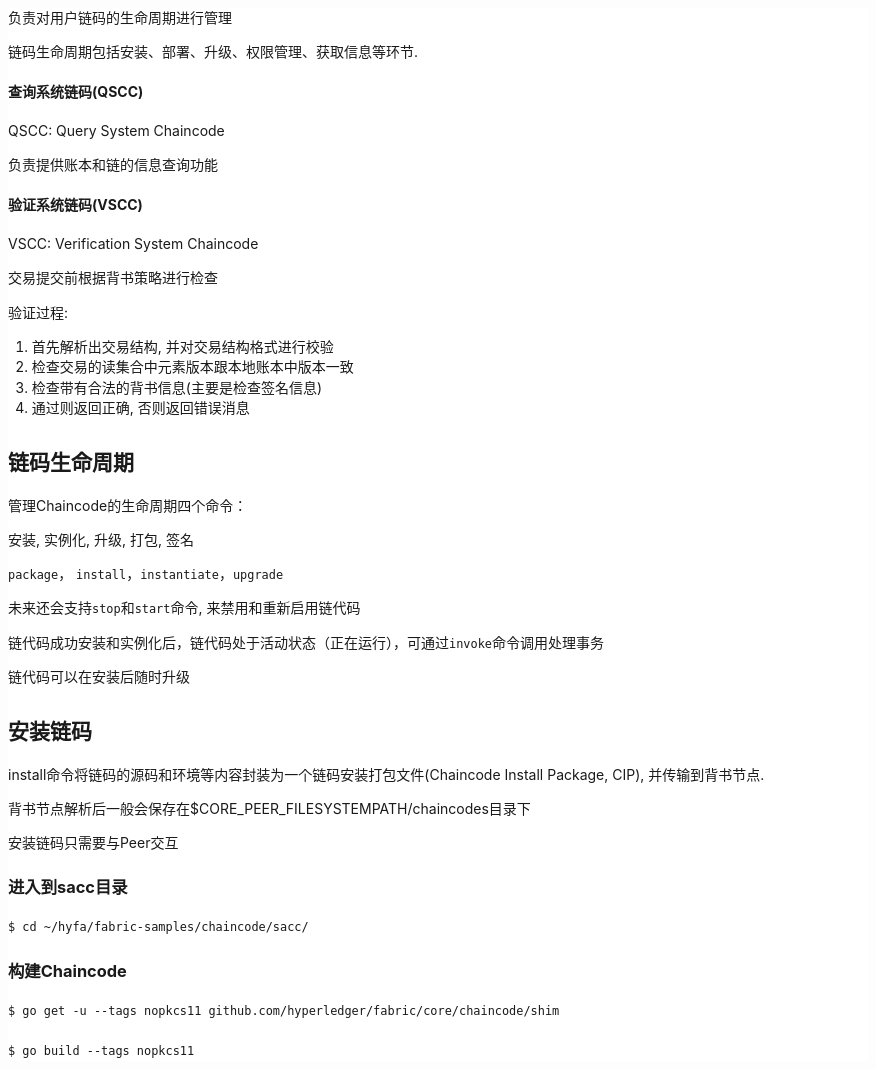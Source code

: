 负责对用户链码的生命周期进行管理

链码生命周期包括安装、部署、升级、权限管理、获取信息等环节.

#### 查询系统链码(QSCC)

QSCC:  Query System Chaincode

负责提供账本和链的信息查询功能

#### 验证系统链码(VSCC)

VSCC:  Verification System Chaincode

交易提交前根据背书策略进行检查

验证过程:

1. 首先解析出交易结构, 并对交易结构格式进行校验
2. 检查交易的读集合中元素版本跟本地账本中版本一致
3. 检查带有合法的背书信息(主要是检查签名信息)
4. 通过则返回正确, 否则返回错误消息

## 链码生命周期

管理Chaincode的生命周期四个命令：

安装, 实例化, 升级, 打包, 签名

`package`， `install`，`instantiate`，`upgrade`

未来还会支持`stop`和`start`命令, 来禁用和重新启用链代码

链代码成功安装和实例化后，链代码处于活动状态（正在运行），可通过`invoke`命令调用处理事务

链代码可以在安装后随时升级

## 安装链码

install命令将链码的源码和环境等内容封装为一个链码安装打包文件(Chaincode Install Package, CIP), 并传输到背书节点. 

背书节点解析后一般会保存在$CORE_PEER_FILESYSTEMPATH/chaincodes目录下

安装链码只需要与Peer交互

### 进入到sacc目录

```
$ cd ~/hyfa/fabric-samples/chaincode/sacc/
```

### 构建Chaincode

```
$ go get -u --tags nopkcs11 github.com/hyperledger/fabric/core/chaincode/shim

$ go build --tags nopkcs11
```
